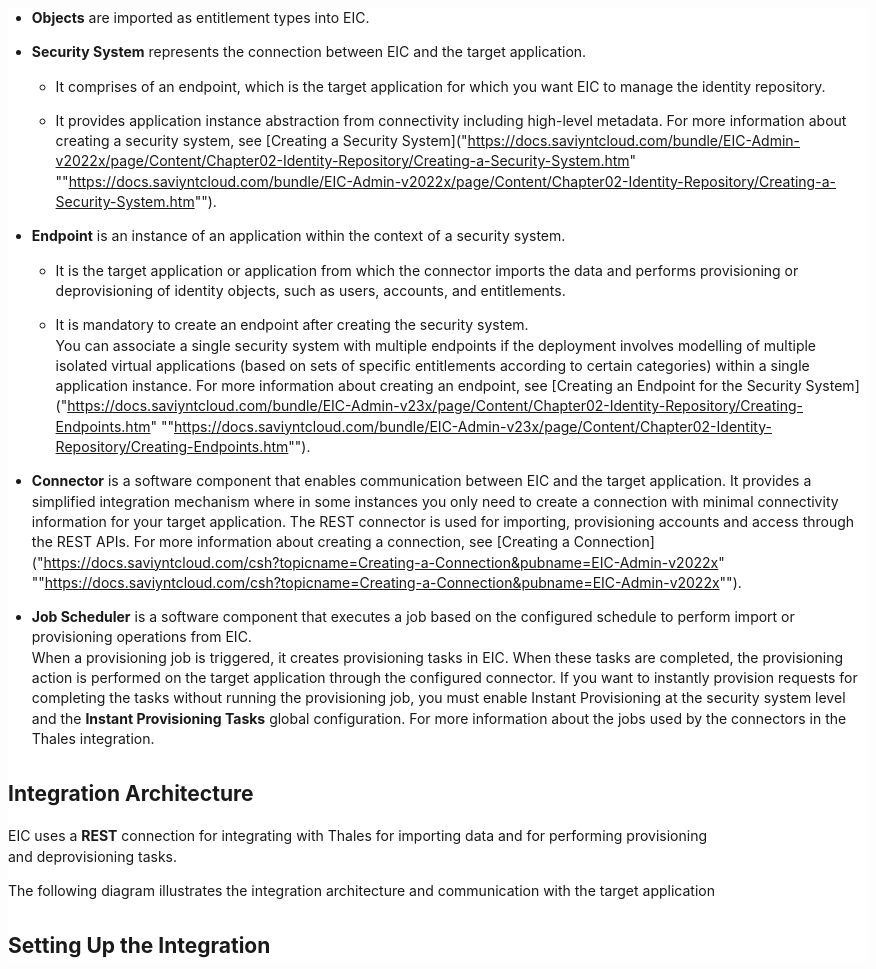 *   **Objects** are imported as entitlement types into EIC.
    
*   **Security System** represents the connection between EIC and the target application.
    
    *   It comprises of an endpoint, which is the target application for which you want EIC to manage the identity repository.
        
    *   It provides application instance abstraction from connectivity including high-level metadata. For more information about creating a security system, see [Creating a Security System]("https://docs.saviyntcloud.com/bundle/EIC-Admin-v2022x/page/Content/Chapter02-Identity-Repository/Creating-a-Security-System.htm" ""https://docs.saviyntcloud.com/bundle/EIC-Admin-v2022x/page/Content/Chapter02-Identity-Repository/Creating-a-Security-System.htm"").
        
*   **Endpoint** is an instance of an application within the context of a security system.
    
    *   It is the target application or application from which the connector imports the data and performs provisioning or deprovisioning of identity objects, such as users, accounts, and entitlements.
        
    *   It is mandatory to create an endpoint after creating the security system.  
        You can associate a single security system with multiple endpoints if the deployment involves modelling of multiple isolated virtual applications (based on sets of specific entitlements according to certain categories) within a single application instance. For more information about creating an endpoint, see [Creating an Endpoint for the Security System]("https://docs.saviyntcloud.com/bundle/EIC-Admin-v23x/page/Content/Chapter02-Identity-Repository/Creating-Endpoints.htm" ""https://docs.saviyntcloud.com/bundle/EIC-Admin-v23x/page/Content/Chapter02-Identity-Repository/Creating-Endpoints.htm"").
        
*   **Connector** is a software component that enables communication between EIC and the target application. It provides a simplified integration mechanism where in some instances you only need to create a connection with minimal connectivity information for your target application. The REST connector is used for importing, provisioning accounts and access through the REST APIs. For more information about creating a connection, see [Creating a Connection]("https://docs.saviyntcloud.com/csh?topicname=Creating-a-Connection&pubname=EIC-Admin-v2022x" ""https://docs.saviyntcloud.com/csh?topicname=Creating-a-Connection&pubname=EIC-Admin-v2022x"").
    
*   **Job Scheduler** is a software component that executes a job based on the configured schedule to perform import or provisioning operations from EIC.  
    When a provisioning job is triggered, it creates provisioning tasks in EIC. When these tasks are completed, the provisioning action is performed on the target application through the configured connector. If you want to instantly provision requests for completing the tasks without running the provisioning job, you must enable Instant Provisioning at the security system level and the **Instant Provisioning Tasks** global configuration. For more information about the jobs used by the connectors in the Thales integration.
    

Integration Architecture
------------------------

EIC uses a **REST** connection for integrating with Thales for importing data and for performing provisioning and deprovisioning tasks.

The following diagram illustrates the integration architecture and communication with the target application

Setting Up the Integration
--------------------------
